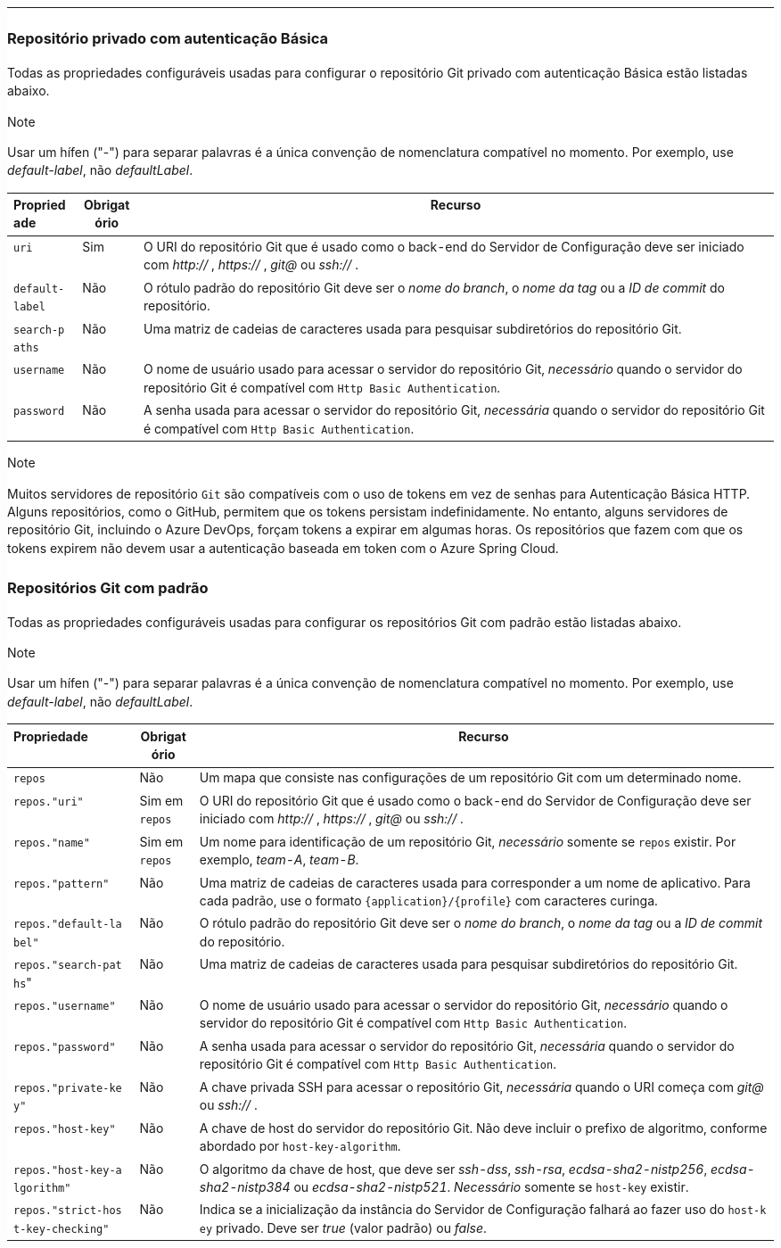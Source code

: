 -----

### <a name="private-repository-with-basic-authentication"></a>Repositório privado com autenticação Básica

Todas as propriedades configuráveis usadas para configurar o repositório Git privado com autenticação Básica estão listadas abaixo.

> [!NOTE]
> Usar um hífen ("-") para separar palavras é a única convenção de nomenclatura compatível no momento. Por exemplo, use *default-label*, não *defaultLabel*.

| Propriedade        | Obrigatório | Recurso                                                      |
| :-------------- | -------- | ------------------------------------------------------------ |
| `uri`           | Sim    | O URI do repositório Git que é usado como o back-end do Servidor de Configuração deve ser iniciado com *http://* , *https://* , *git@* ou *ssh://* . |
| `default-label` | Não     | O rótulo padrão do repositório Git deve ser o *nome do branch*, o *nome da tag* ou a *ID de commit* do repositório. |
| `search-paths`  | Não     | Uma matriz de cadeias de caracteres usada para pesquisar subdiretórios do repositório Git. |
| `username`      | Não     | O nome de usuário usado para acessar o servidor do repositório Git, _necessário_ quando o servidor do repositório Git é compatível com `Http Basic Authentication`. |
| `password`      | Não     | A senha usada para acessar o servidor do repositório Git, _necessária_ quando o servidor do repositório Git é compatível com `Http Basic Authentication`. |

> [!NOTE]
> Muitos servidores de repositório `Git` são compatíveis com o uso de tokens em vez de senhas para Autenticação Básica HTTP. Alguns repositórios, como o GitHub, permitem que os tokens persistam indefinidamente. No entanto, alguns servidores de repositório Git, incluindo o Azure DevOps, forçam tokens a expirar em algumas horas. Os repositórios que fazem com que os tokens expirem não devem usar a autenticação baseada em token com o Azure Spring Cloud.

### <a name="git-repositories-with-pattern"></a>Repositórios Git com padrão

Todas as propriedades configuráveis usadas para configurar os repositórios Git com padrão estão listadas abaixo.

> [!NOTE]
> Usar um hífen ("-") para separar palavras é a única convenção de nomenclatura compatível no momento. Por exemplo, use *default-label*, não *defaultLabel*.

| Propriedade                           | Obrigatório         | Recurso                                                      |
| :--------------------------------- | ---------------- | ------------------------------------------------------------ |
| `repos`                            | Não             | Um mapa que consiste nas configurações de um repositório Git com um determinado nome. |
| `repos."uri"`                      | Sim em `repos` | O URI do repositório Git que é usado como o back-end do Servidor de Configuração deve ser iniciado com *http://* , *https://* , *git@* ou *ssh://* . |
| `repos."name"`                     | Sim em `repos` | Um nome para identificação de um repositório Git, _necessário_ somente se `repos` existir. Por exemplo, *team-A*, *team-B*. |
| `repos."pattern"`                  | Não             | Uma matriz de cadeias de caracteres usada para corresponder a um nome de aplicativo. Para cada padrão, use o formato `{application}/{profile}` com caracteres curinga. |
| `repos."default-label"`            | Não             | O rótulo padrão do repositório Git deve ser o *nome do branch*, o *nome da tag* ou a *ID de commit* do repositório. |
| `repos."search-paths`"             | Não             | Uma matriz de cadeias de caracteres usada para pesquisar subdiretórios do repositório Git. |
| `repos."username"`                 | Não             | O nome de usuário usado para acessar o servidor do repositório Git, _necessário_ quando o servidor do repositório Git é compatível com `Http Basic Authentication`. |
| `repos."password"`                 | Não             | A senha usada para acessar o servidor do repositório Git, _necessária_ quando o servidor do repositório Git é compatível com `Http Basic Authentication`. |
| `repos."private-key"`              | Não             | A chave privada SSH para acessar o repositório Git, _necessária_ quando o URI começa com *git@* ou *ssh://* . |
| `repos."host-key"`                 | Não             | A chave de host do servidor do repositório Git. Não deve incluir o prefixo de algoritmo, conforme abordado por `host-key-algorithm`. |
| `repos."host-key-algorithm"`       | Não             | O algoritmo da chave de host, que deve ser *ssh-dss*, *ssh-rsa*, *ecdsa-sha2-nistp256*, *ecdsa-sha2-nistp384* ou *ecdsa-sha2-nistp521*. *Necessário* somente se `host-key` existir. |
| `repos."strict-host-key-checking"` | Não             | Indica se a inicialização da instância do Servidor de Configuração falhará ao fazer uso do `host-key` privado. Deve ser *true* (valor padrão) ou *false*. |
